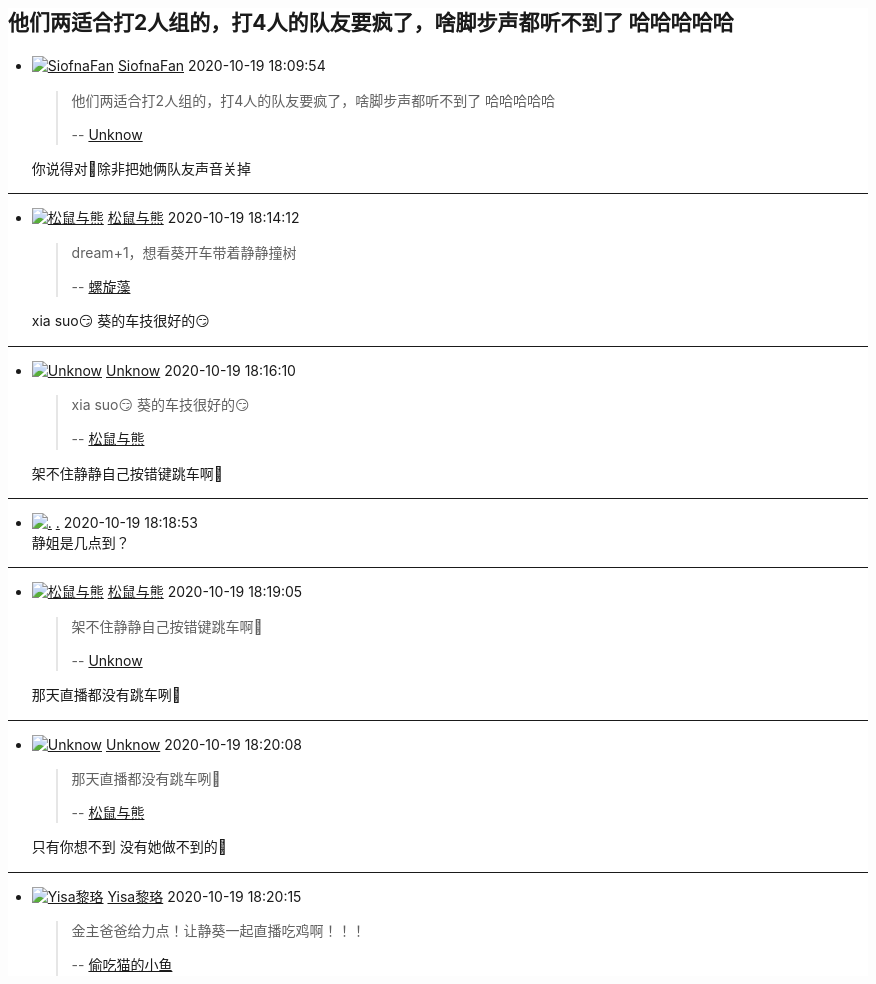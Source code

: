   他们两适合打2人组的，打4人的队友要疯了，啥脚步声都听不到了 哈哈哈哈哈  
---
* [![SiofnaFan](../../image/icon/u180076918-2.jpg)](https://www.douban.com/people/180076918/)    [SiofnaFan](https://www.douban.com/people/180076918/)    2020-10-19 18:09:54  
  >他们两适合打2人组的，打4人的队友要疯了，啥脚步声都听不到了 哈哈哈哈哈  
  >
  >-- [Unknow](https://www.douban.com/people/219306324/)  
  
  你说得对🤣除非把她俩队友声音关掉  
---
* [![松鼠与熊](../../image/icon/u168667402-2.jpg)](https://www.douban.com/people/168667402/)    [松鼠与熊](https://www.douban.com/people/168667402/)    2020-10-19 18:14:12  
  >dream+1，想看葵开车带着静静撞树  
  >
  >-- [螺旋藻](https://www.douban.com/people/66268315/)  
  
  xia suo😏  葵的车技很好的😏  
---
* [![Unknow](../../image/icon/u219306324-4.jpg)](https://www.douban.com/people/219306324/)    [Unknow](https://www.douban.com/people/219306324/)    2020-10-19 18:16:10  
  >xia suo😏  葵的车技很好的😏  
  >
  >-- [松鼠与熊](https://www.douban.com/people/168667402/)  
  
  架不住静静自己按错键跳车啊🤣  
---
* [![.](../../image/icon/u223668263-1.jpg)](https://www.douban.com/people/223668263/)    [.](https://www.douban.com/people/223668263/)    2020-10-19 18:18:53  
  静姐是几点到？  
---
* [![松鼠与熊](../../image/icon/u168667402-2.jpg)](https://www.douban.com/people/168667402/)    [松鼠与熊](https://www.douban.com/people/168667402/)    2020-10-19 18:19:05  
  >架不住静静自己按错键跳车啊🤣  
  >
  >-- [Unknow](https://www.douban.com/people/219306324/)  
  
  那天直播都没有跳车咧🤣  
---
* [![Unknow](../../image/icon/u219306324-4.jpg)](https://www.douban.com/people/219306324/)    [Unknow](https://www.douban.com/people/219306324/)    2020-10-19 18:20:08  
  >那天直播都没有跳车咧🤣  
  >
  >-- [松鼠与熊](https://www.douban.com/people/168667402/)  
  
  只有你想不到 没有她做不到的🤣  
---
* [![Yisa黎珞](../../image/icon/u217273308-1.jpg)](https://www.douban.com/people/217273308/)    [Yisa黎珞](https://www.douban.com/people/217273308/)    2020-10-19 18:20:15  
  >金主爸爸给力点！让静葵一起直播吃鸡啊！！！  
  >
  >-- [偷吃猫的小鱼](https://www.douban.com/people/72681843/)  
  
